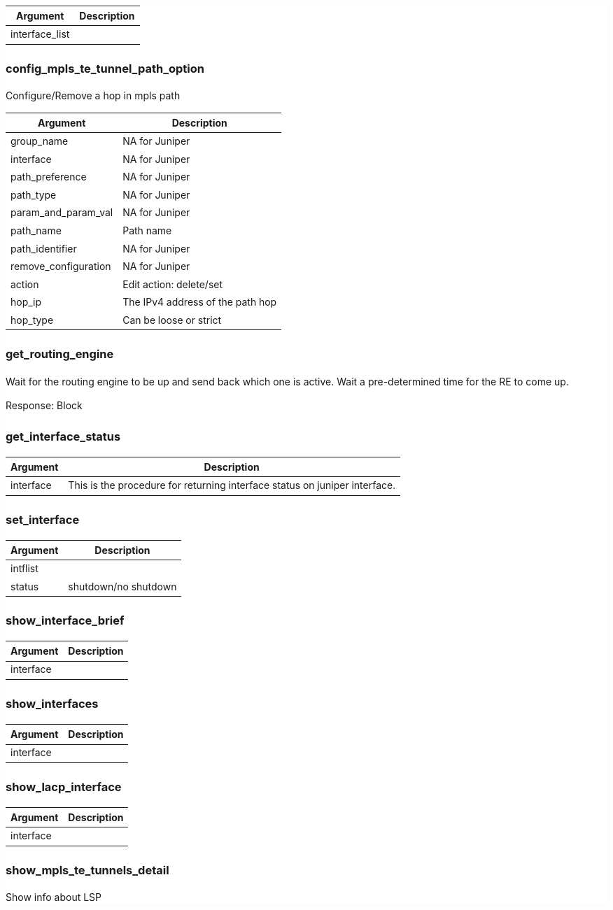 Argument | Description
------------ | -------------
interface_list | 
### config_mpls_te_tunnel_path_option
Configure/Remove a hop in mpls path

Argument | Description
------------ | -------------
group_name | NA for Juniper
interface | NA for Juniper
path_preference | NA for Juniper
path_type | NA for Juniper
param_and_param_val | NA for Juniper
path_name | Path name 
path_identifier | NA for Juniper
remove_configuration | NA for Juniper
action | Edit action: delete/set
hop_ip | The IPv4 address of the path hop
hop_type | Can be loose or strict
### get_routing_engine
Wait for the routing engine to be up and send back which one is active. Wait a pre-determined time for the RE to come up.

Response: Block
### get_interface_status

Argument | Description
------------ | -------------
interface | This is the procedure for returning interface status on juniper interface. 
### set_interface

Argument | Description
------------ | -------------
intflist | 
status | shutdown/no shutdown
### show_interface_brief

Argument | Description
------------ | -------------
interface | 
### show_interfaces

Argument | Description
------------ | -------------
interface | 
### show_lacp_interface

Argument | Description
------------ | -------------
interface | 
### show_mpls_te_tunnels_detail
Show info about LSP
